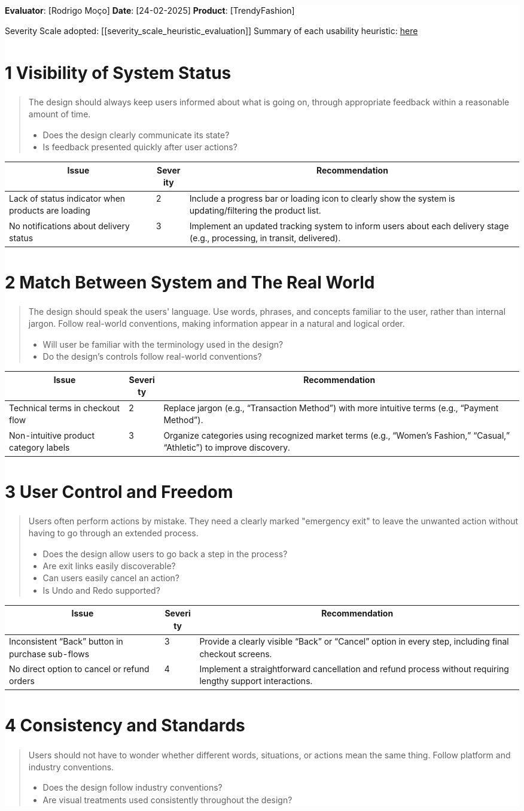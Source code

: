 

**Evaluator**: [Rodrigo Moço]
**Date**: [24-02-2025]
**Product**: [TrendyFashion]

Severity Scale adopted: [[severity_scale_heuristic_evaluation]]
Summary of each usability heuristic: [here](https://media.nngroup.com/media/articles/attachments/Heuristic_Summary1-compressed.pdf)

# 1 Visibility of System Status
>	The design should always keep users informed about what is going on, through appropriate feedback within a reasonable amount of time. 
>	- Does the design clearly communicate its state?
>	- Is feedback presented quickly after user actions?

| **Issue**       | **Severity** | Recommendation |
| --------------- | ------------ | -------------- |
| Lack of status indicator when products are loading | 2            | Include a progress bar or loading icon to clearly show the system is updating/filtering the product list.               |
| No notifications about delivery status  | 3            | Implement an updated tracking system to inform users about each delivery stage (e.g., processing, in transit, delivered).|

# 2 Match Between System and The Real World
>	The design should speak the users' language. Use words, phrases, and concepts familiar to the user, rather than internal jargon. Follow real-world conventions, making information appear in a natural and logical order. 
>	- Will user be familiar with the terminology used in the design? 
>	- Do the design’s controls follow real-world conventions?

| **Issue**       | **Severity** | Recommendation |
| --------------- | ------------ | -------------- |
| Technical terms in checkout flow | 2            | Replace jargon (e.g., “Transaction Method”) with more intuitive terms (e.g., “Payment Method”).               |
| Non-intuitive product category labels  | 3            |   Organize categories using recognized market terms (e.g., “Women’s Fashion,” “Casual,” “Athletic”) to improve discovery.             |

# 3 User Control and Freedom
>	Users often perform actions by mistake. They need a clearly marked "emergency exit" to leave the unwanted action without having to go through an extended process. 
>	- Does the design allow users to go back a step in the process? 
>	- Are exit links easily discoverable? 
>	- Can users easily cancel an action? 
>	- Is Undo and Redo supported?

| **Issue**       | **Severity** | Recommendation |
| --------------- | ------------ | -------------- |
| Inconsistent “Back” button in purchase sub-flows | 3            | Provide a clearly visible “Back” or “Cancel” option in every step, including final checkout screens.               |
| No direct option to cancel or refund orders   | 4            |  Implement a straightforward cancellation and refund process without requiring lengthy support interactions.              |

# 4 Consistency and Standards
>	Users should not have to wonder whether different words, situations, or actions mean the same thing. Follow platform and industry conventions. 
>	- Does the design follow industry conventions? 
>	- Are visual treatments used consistently throughout the design?
